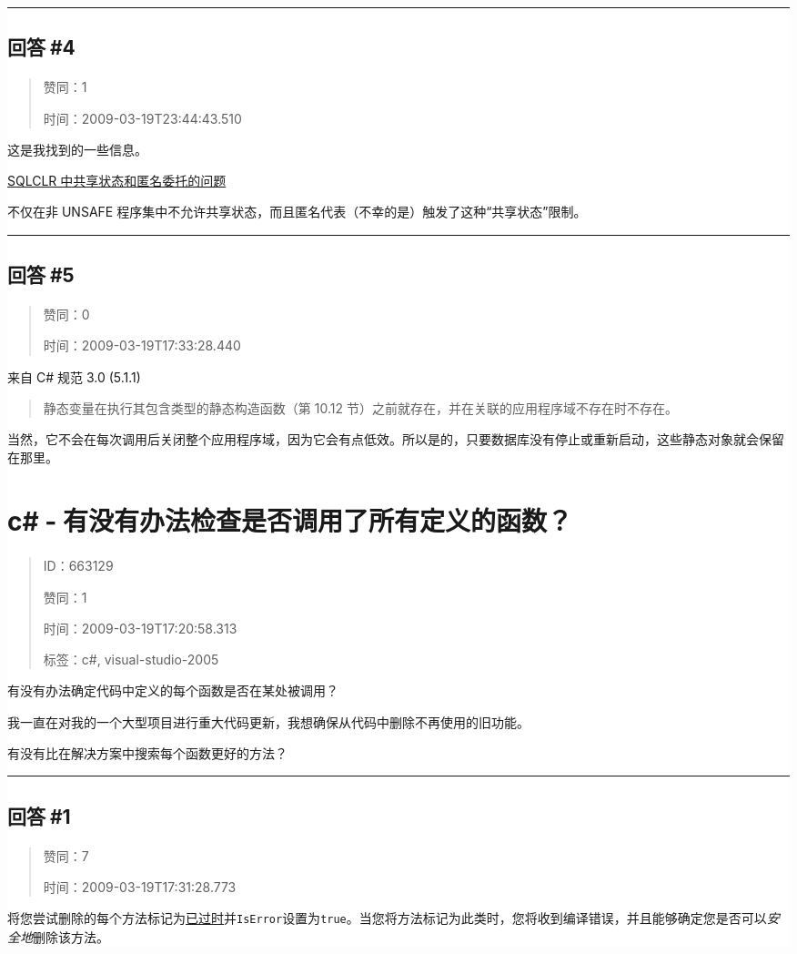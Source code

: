 * * *

## 回答 #4

> 赞同：1
> 
> 时间：2009-03-19T23:44:43.510

这是我找到的一些信息。

[SQLCLR 中共享状态和匿名委托的问题](http://www.hedgate.net/articles/2006/10/04/troubles-with-shared-state-and-anonymous-delegates-in-sqlclr/)

不仅在非 UNSAFE 程序集中不允许共享状态，而且匿名代表（不幸的是）触发了这种“共享状态”限制。

* * *

## 回答 #5

> 赞同：0
> 
> 时间：2009-03-19T17:33:28.440

来自 C# 规范 3.0 (5.1.1)

> 静态变量在执行其包含类型的静态构造函数（第 10.12 节）之前就存在，并在关联的应用程序域不存在时不存在。

当然，它不会在每次调用后关闭整个应用程序域，因为它会有点低效。所以是的，只要数据库没有停止或重新启动，这些静态对象就会保留在那里。

# c# - 有没有办法检查是否调用了所有定义的函数？

> ID：663129
> 
> 赞同：1
> 
> 时间：2009-03-19T17:20:58.313
> 
> 标签：c#, visual-studio-2005

有没有办法确定代码中定义的每个函数是否在某处被调用？

我一直在对我的一个大型项目进行重大代码更新，我想确保从代码中删除不再使用的旧功能。

有没有比在解决方案中搜索每个函数更好的方法？

* * *

## 回答 #1

> 赞同：7
> 
> 时间：2009-03-19T17:31:28.773

将您尝试删除的每个方法标记为[已过时](http://msdn.microsoft.com/en-us/library/system.obsoleteattribute.iserror.aspx)并`IsError`设置为`true`。当您将方法标记为此类时，您将收到编译错误，并且能够确定您是否可以*安全地*删除该方法。
